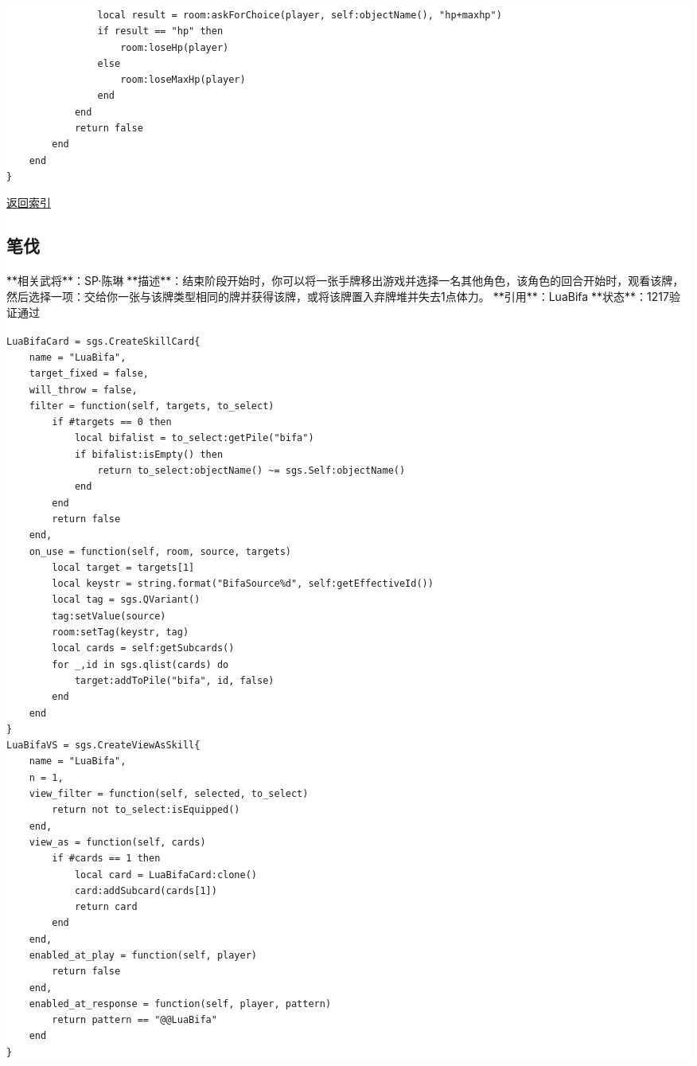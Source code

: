 					local result = room:askForChoice(player, self:objectName(), "hp+maxhp")
					if result == "hp" then
						room:loseHp(player)
					else
						room:loseMaxHp(player)
					end
				end
				return false
			end
		end
	}
[返回索引](#link) 

<h2 id="link10">笔伐</h2>
**相关武将**：SP·陈琳  
**描述**：结束阶段开始时，你可以将一张手牌移出游戏并选择一名其他角色，该角色的回合开始时，观看该牌，然后选择一项：交给你一张与该牌类型相同的牌并获得该牌，或将该牌置入弃牌堆并失去1点体力。  
**引用**：LuaBifa  
**状态**：1217验证通过

	LuaBifaCard = sgs.CreateSkillCard{
		name = "LuaBifa",
		target_fixed = false,
		will_throw = false,
		filter = function(self, targets, to_select)
			if #targets == 0 then
				local bifalist = to_select:getPile("bifa")
				if bifalist:isEmpty() then
					return to_select:objectName() ~= sgs.Self:objectName()
				end
			end
			return false
		end,
		on_use = function(self, room, source, targets)
			local target = targets[1]
			local keystr = string.format("BifaSource%d", self:getEffectiveId())
			local tag = sgs.QVariant()
			tag:setValue(source)
			room:setTag(keystr, tag)
			local cards = self:getSubcards()
			for _,id in sgs.qlist(cards) do
				target:addToPile("bifa", id, false)
			end
		end
	}
	LuaBifaVS = sgs.CreateViewAsSkill{
		name = "LuaBifa",
		n = 1,
		view_filter = function(self, selected, to_select)
			return not to_select:isEquipped()
		end,
		view_as = function(self, cards)
			if #cards == 1 then
				local card = LuaBifaCard:clone()
				card:addSubcard(cards[1])
				return card
			end
		end,
		enabled_at_play = function(self, player)
			return false
		end,
		enabled_at_response = function(self, player, pattern)
			return pattern == "@@LuaBifa"
		end
	}